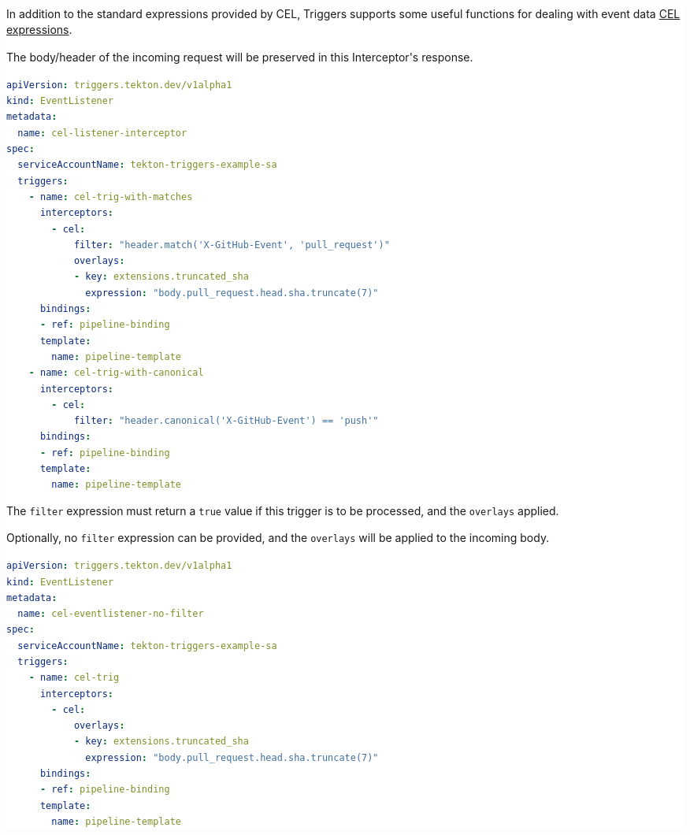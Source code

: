 

In addition to the standard expressions provided by CEL, Triggers supports some
useful functions for dealing with event data
[CEL expressions](./cel_expressions.md).

The body/header of the incoming request will be preserved in this Interceptor's
response.


```YAML
apiVersion: triggers.tekton.dev/v1alpha1
kind: EventListener
metadata:
  name: cel-listener-interceptor
spec:
  serviceAccountName: tekton-triggers-example-sa
  triggers:
    - name: cel-trig-with-matches
      interceptors:
        - cel:
            filter: "header.match('X-GitHub-Event', 'pull_request')"
            overlays:
            - key: extensions.truncated_sha
              expression: "body.pull_request.head.sha.truncate(7)"
      bindings:
      - ref: pipeline-binding
      template:
        name: pipeline-template
    - name: cel-trig-with-canonical
      interceptors:
        - cel:
            filter: "header.canonical('X-GitHub-Event') == 'push'"
      bindings:
      - ref: pipeline-binding
      template:
        name: pipeline-template
```


The `filter` expression must return a `true` value if this trigger is to be
processed, and the `overlays` applied.

Optionally, no `filter` expression can be provided, and the `overlays` will be
applied to the incoming body.

```YAML
apiVersion: triggers.tekton.dev/v1alpha1
kind: EventListener
metadata:
  name: cel-eventlistener-no-filter
spec:
  serviceAccountName: tekton-triggers-example-sa
  triggers:
    - name: cel-trig
      interceptors:
        - cel:
            overlays:
            - key: extensions.truncated_sha
              expression: "body.pull_request.head.sha.truncate(7)"
      bindings:
      - ref: pipeline-binding
      template:
        name: pipeline-template
```
